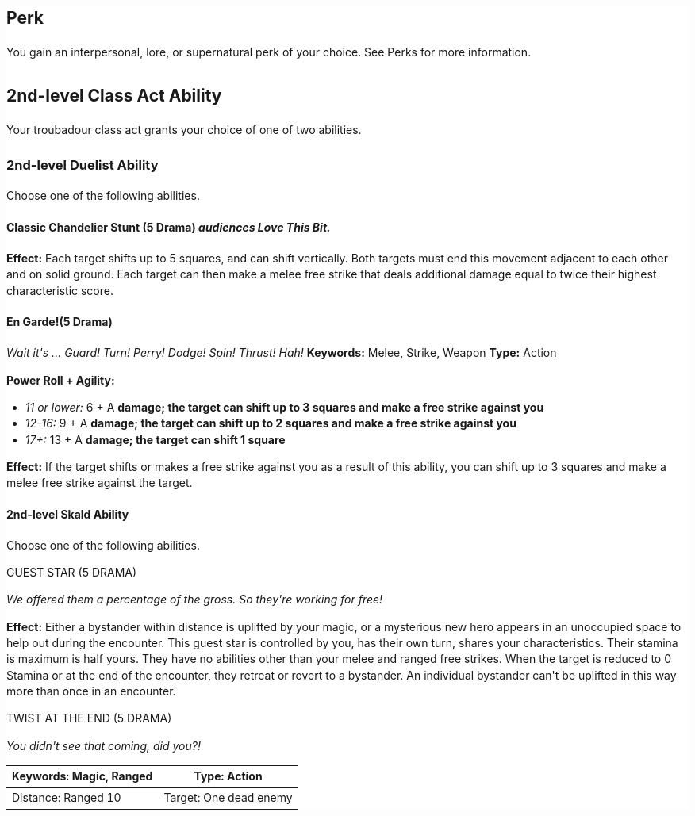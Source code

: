 ## Perk

You gain an interpersonal, lore, or supernatural perk of your choice. See Perks for more information.

## 2nd-level Class Act Ability

Your troubadour class act grants your choice of one of two abilities.

### 2nd-level Duelist Ability

Choose one of the following abilities.

#### Classic Chandelier Stunt (5 Drama) *audiences Love This Bit.*

**Effect:** Each target shifts up to 5 squares, and can shift vertically. Both targets must end this movement adjacent to each other and on solid ground. Each target can then make a melee free strike that deals additional damage equal to twice their highest characteristic score.

#### En Garde!(5 Drama)

*Wait it's ... Guard! Turn! Perry! Dodge! Spin! Thrust! Hah!* **Keywords:** Melee, Strike, Weapon **Type:** Action

**Power Roll + Agility:**

- *11 or lower:* 6 + A **damage; the target can shift up to 3 squares and make a free strike against you**
- *12-16:* 9 + A **damage; the target can shift up to 2 squares and make a free strike against you**
- *17+:* 13 + A **damage; the target can shift 1 square**

**Effect:** If the target shifts or makes a free strike against you as a result of this ability, you can shift up to 3 squares and make a melee free strike against the target.

#### 2nd-level Skald Ability

Choose one of the following abilities.

GUEST STAR (5 DRAMA)

*We offered them a percentage of the gross. So they're working for free!*

**Effect:** Either a bystander within distance is uplifted by your magic, or a mysterious new hero appears in an unoccupied space to help out during the encounter. This guest star is controlled by you, has their own turn, shares your characteristics. Their stamina is maximum is half yours. They have no abilities other than your melee and ranged free strikes. When the target is reduced to 0 Stamina or at the end of the encounter, they retreat or revert to a bystander. An individual bystander can't be uplifted in this way more than once in an encounter.

TWIST AT THE END (5 DRAMA)

*You didn't see that coming, did you?!*

| Keywords: Magic, Ranged | Type: Action           |
| ----------------------- | ---------------------- |
| Distance: Ranged 10     | Target: One dead enemy |

